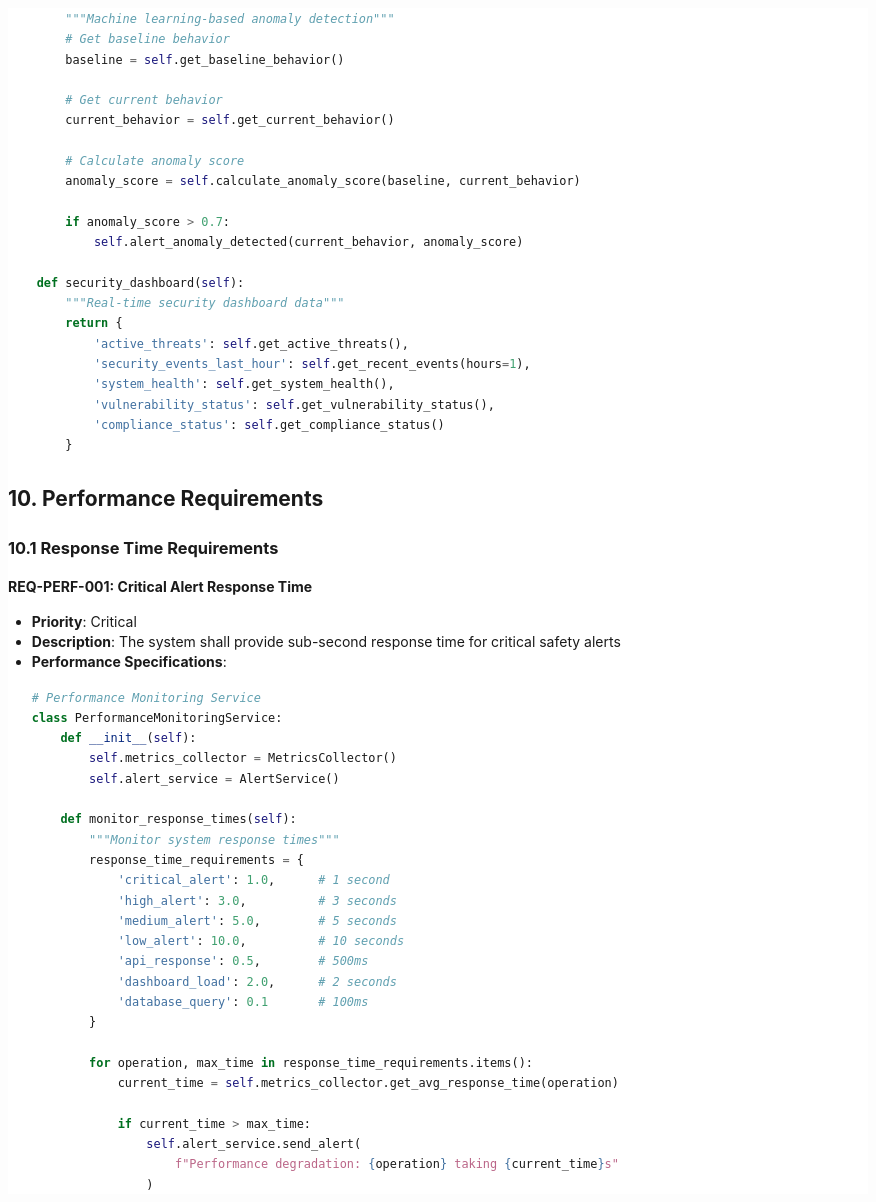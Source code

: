   ```python
          """Machine learning-based anomaly detection"""
          # Get baseline behavior
          baseline = self.get_baseline_behavior()
          
          # Get current behavior
          current_behavior = self.get_current_behavior()
          
          # Calculate anomaly score
          anomaly_score = self.calculate_anomaly_score(baseline, current_behavior)
          
          if anomaly_score > 0.7:
              self.alert_anomaly_detected(current_behavior, anomaly_score)
      
      def security_dashboard(self):
          """Real-time security dashboard data"""
          return {
              'active_threats': self.get_active_threats(),
              'security_events_last_hour': self.get_recent_events(hours=1),
              'system_health': self.get_system_health(),
              'vulnerability_status': self.get_vulnerability_status(),
              'compliance_status': self.get_compliance_status()
          }
  ```

## 10. Performance Requirements

### 10.1 Response Time Requirements

**REQ-PERF-001: Critical Alert Response Time**
- **Priority**: Critical
- **Description**: The system shall provide sub-second response time for critical safety alerts
- **Performance Specifications**:
  ```python
  # Performance Monitoring Service
  class PerformanceMonitoringService:
      def __init__(self):
          self.metrics_collector = MetricsCollector()
          self.alert_service = AlertService()
          
      def monitor_response_times(self):
          """Monitor system response times"""
          response_time_requirements = {
              'critical_alert': 1.0,      # 1 second
              'high_alert': 3.0,          # 3 seconds
              'medium_alert': 5.0,        # 5 seconds
              'low_alert': 10.0,          # 10 seconds
              'api_response': 0.5,        # 500ms
              'dashboard_load': 2.0,      # 2 seconds
              'database_query': 0.1       # 100ms
          }
          
          for operation, max_time in response_time_requirements.items():
              current_time = self.metrics_collector.get_avg_response_time(operation)
              
              if current_time > max_time:
                  self.alert_service.send_alert(
                      f"Performance degradation: {operation} taking {current_time}s"
                  )
  ```
